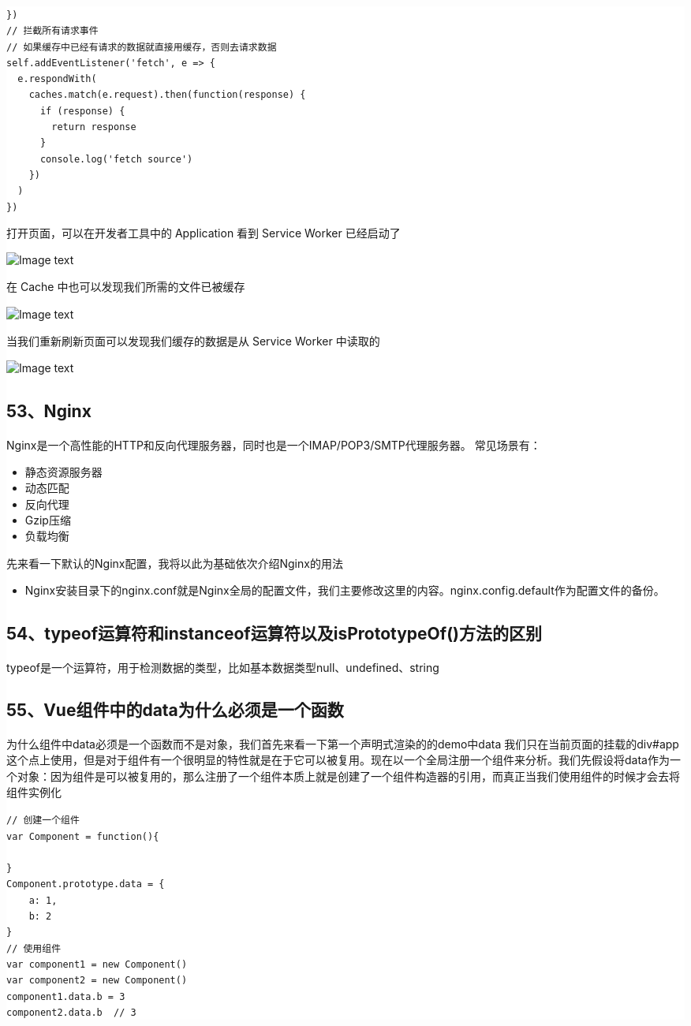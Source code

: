 ```
})
// 拦截所有请求事件
// 如果缓存中已经有请求的数据就直接用缓存，否则去请求数据
self.addEventListener('fetch', e => {
  e.respondWith(
    caches.match(e.request).then(function(response) {
      if (response) {
        return response
      }
      console.log('fetch source')
    })
  )
})
```

打开页面，可以在开发者工具中的 Application 看到 Service Worker 已经启动了

![Image text](https://user-gold-cdn.xitu.io/2018/3/28/1626b1e8eba68e1c?w=1770&h=722&f=png&s=192277)

在 Cache 中也可以发现我们所需的文件已被缓存

![Image text](https://user-gold-cdn.xitu.io/2018/3/28/1626b20dfc4fcd26?w=1118&h=728&f=png&s=85610)

当我们重新刷新页面可以发现我们缓存的数据是从 Service Worker 中读取的

![Image text](https://user-gold-cdn.xitu.io/2018/3/28/1626b20e4f8f3257?w=2818&h=298&f=png&s=74833)

## 53、Nginx
Nginx是一个高性能的HTTP和反向代理服务器，同时也是一个IMAP/POP3/SMTP代理服务器。
常见场景有：
* 静态资源服务器
* 动态匹配
* 反向代理
* Gzip压缩
* 负载均衡

先来看一下默认的Nginx配置，我将以此为基础依次介绍Nginx的用法

* Nginx安装目录下的nginx.conf就是Nginx全局的配置文件，我们主要修改这里的内容。nginx.config.default作为配置文件的备份。

## 54、typeof运算符和instanceof运算符以及isPrototypeOf()方法的区别
typeof是一个运算符，用于检测数据的类型，比如基本数据类型null、undefined、string

## 55、Vue组件中的data为什么必须是一个函数
为什么组件中data必须是一个函数而不是对象，我们首先来看一下第一个声明式渲染的的demo中data 我们只在当前页面的挂载的div#app这个点上使用，但是对于组件有一个很明显的特性就是在于它可以被复用。现在以一个全局注册一个组件来分析。我们先假设将data作为一个对象：因为组件是可以被复用的，那么注册了一个组件本质上就是创建了一个组件构造器的引用，而真正当我们使用组件的时候才会去将组件实例化

```
// 创建一个组件
var Component = function(){

}
Component.prototype.data = {
	a: 1,
	b: 2
}
// 使用组件
var component1 = new Component()
var component2 = new Component()
component1.data.b = 3
component2.data.b  // 3
```
